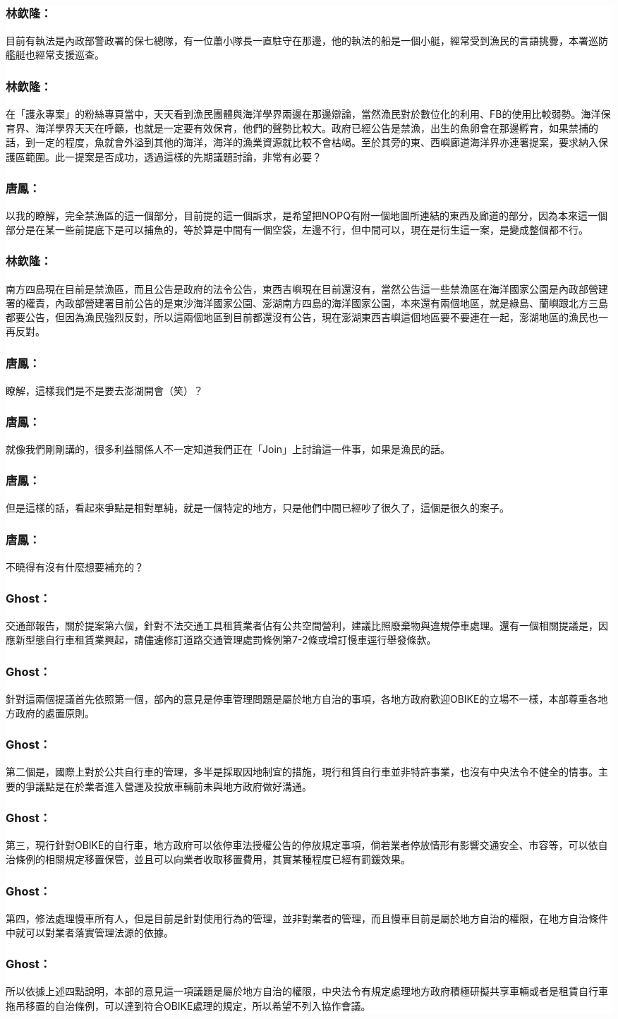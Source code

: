 ### 林欽隆：
目前有執法是內政部警政署的保七總隊，有一位蕭小隊長一直駐守在那邊，他的執法的船是一個小艇，經常受到漁民的言語挑釁，本署巡防艦艇也經常支援巡查。

### 林欽隆：
在「護永專案」的粉絲專頁當中，天天看到漁民團體與海洋學界兩邊在那邊辯論，當然漁民對於數位化的利用、FB的使用比較弱勢。海洋保育界、海洋學界天天在呼籲，也就是一定要有效保育，他們的聲勢比較大。政府已經公告是禁漁，出生的魚卵會在那邊孵育，如果禁捕的話，到一定的程度，魚就會外溢到其他的海洋，海洋的漁業資源就比較不會枯竭。至於其旁的東、西嶼廊道海洋界亦連署提案，要求納入保護區範圍。此一提案是否成功，透過這樣的先期議題討論，非常有必要？

### 唐鳳：
以我的瞭解，完全禁漁區的這一個部分，目前提的這一個訴求，是希望把NOPQ有附一個地圖所連結的東西及廊道的部分，因為本來這一個部分是在某一些前提底下是可以捕魚的，等於算是中間有一個空袋，左邊不行，但中間可以，現在是衍生這一案，是變成整個都不行。

### 林欽隆：
南方四島現在目前是禁漁區，而且公告是政府的法令公告，東西吉嶼現在目前還沒有，當然公告這一些禁漁區在海洋國家公園是內政部營建署的權責，內政部營建署目前公告的是東沙海洋國家公園、澎湖南方四島的海洋國家公園，本來還有兩個地區，就是綠島、蘭嶼跟北方三島都要公告，但因為漁民強烈反對，所以這兩個地區到目前都還沒有公告，現在澎湖東西吉嶼這個地區要不要連在一起，澎湖地區的漁民也一再反對。

### 唐鳳：
瞭解，這樣我們是不是要去澎湖開會（笑）？

### 唐鳳：
就像我們剛剛講的，很多利益關係人不一定知道我們正在「Join」上討論這一件事，如果是漁民的話。

### 唐鳳：
但是這樣的話，看起來爭點是相對單純，就是一個特定的地方，只是他們中間已經吵了很久了，這個是很久的案子。

### 唐鳳：
不曉得有沒有什麼想要補充的？

### Ghost：
交通部報告，關於提案第六個，針對不法交通工具租賃業者佔有公共空間營利，建議比照廢棄物與違規停車處理。還有一個相關提議是，因應新型態自行車租賃業興起，請儘速修訂道路交通管理處罰條例第7-2條或增訂慢車逕行舉發條款。

### Ghost：
針對這兩個提議首先依照第一個，部內的意見是停車管理問題是屬於地方自治的事項，各地方政府歡迎OBIKE的立場不一樣，本部尊重各地方政府的處置原則。

### Ghost：
第二個是，國際上對於公共自行車的管理，多半是採取因地制宜的措施，現行租賃自行車並非特許事業，也沒有中央法令不健全的情事。主要的爭議點是在於業者進入營運及投放車輛前未與地方政府做好溝通。

### Ghost：
第三，現行針對OBIKE的自行車，地方政府可以依停車法授權公告的停放規定事項，倘若業者停放情形有影響交通安全、市容等，可以依自治條例的相關規定移置保管，並且可以向業者收取移置費用，其實某種程度已經有罰鍰效果。

### Ghost：
第四，修法處理慢車所有人，但是目前是針對使用行為的管理，並非對業者的管理，而且慢車目前是屬於地方自治的權限，在地方自治條件中就可以對業者落實管理法源的依據。

### Ghost：
所以依據上述四點說明，本部的意見這一項議題是屬於地方自治的權限，中央法令有規定處理地方政府積極研擬共享車輛或者是租賃自行車拖吊移置的自治條例，可以達到符合OBIKE處理的規定，所以希望不列入協作會議。
